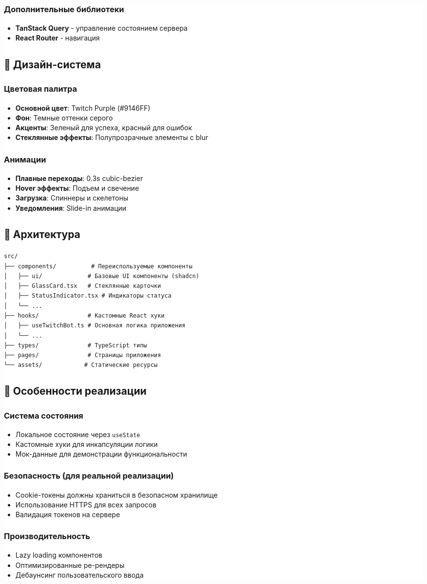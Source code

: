 ### Дополнительные библиотеки
- **TanStack Query** - управление состоянием сервера
- **React Router** - навигация

## 🎨 Дизайн-система

### Цветовая палитра
- **Основной цвет**: Twitch Purple (#9146FF)
- **Фон**: Темные оттенки серого
- **Акценты**: Зеленый для успеха, красный для ошибок
- **Стеклянные эффекты**: Полупрозрачные элементы с blur

### Анимации
- **Плавные переходы**: 0.3s cubic-bezier
- **Hover эффекты**: Подъем и свечение
- **Загрузка**: Спиннеры и скелетоны
- **Уведомления**: Slide-in анимации

## 🔧 Архитектура

```
src/
├── components/          # Переиспользуемые компоненты
│   ├── ui/             # Базовые UI компоненты (shadcn)
│   ├── GlassCard.tsx   # Стеклянные карточки
│   ├── StatusIndicator.tsx # Индикаторы статуса
│   └── ...
├── hooks/              # Кастомные React хуки
│   ├── useTwitchBot.ts # Основная логика приложения
│   └── ...
├── types/              # TypeScript типы
├── pages/              # Страницы приложения
└── assets/            # Статические ресурсы
```

## 📝 Особенности реализации

### Система состояния
- Локальное состояние через `useState`
- Кастомные хуки для инкапсуляции логики
- Мок-данные для демонстрации функциональности

### Безопасность (для реальной реализации)
- Cookie-токены должны храниться в безопасном хранилище
- Использование HTTPS для всех запросов
- Валидация токенов на сервере

### Производительность
- Lazy loading компонентов
- Оптимизированные ре-рендеры
- Дебаунсинг пользовательского ввода
